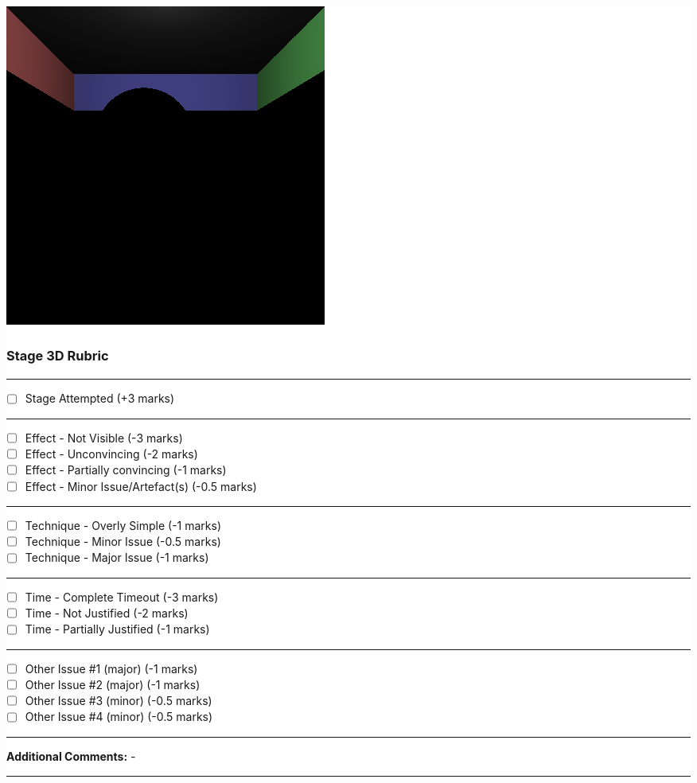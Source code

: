 <img src="./report/outputs\3D_1_glossy~1800s.png" />
</p>

### Stage 3D Rubric
---
- [ ] Stage Attempted (+3 marks)
---
- [ ] Effect - Not Visible (-3 marks)
- [ ] Effect - Unconvincing (-2 marks)
- [ ] Effect - Partially convincing (-1 marks)
- [ ] Effect - Minor Issue/Artefact(s) (-0.5 marks)
---
- [ ] Technique - Overly Simple (-1 marks)
- [ ] Technique - Minor Issue (-0.5 marks)
- [ ] Technique - Major Issue (-1 marks)
---
- [ ] Time - Complete Timeout (-3 marks)
- [ ] Time - Not Justified (-2 marks)
- [ ] Time - Partially Justified (-1 marks)
---
- [ ] Other Issue #1 (major) (-1 marks)
- [ ] Other Issue #2 (major) (-1 marks)
- [ ] Other Issue #3 (minor) (-0.5 marks)
- [ ] Other Issue #4 (minor) (-0.5 marks)
---
**Additional Comments:** -  
  
---

  
